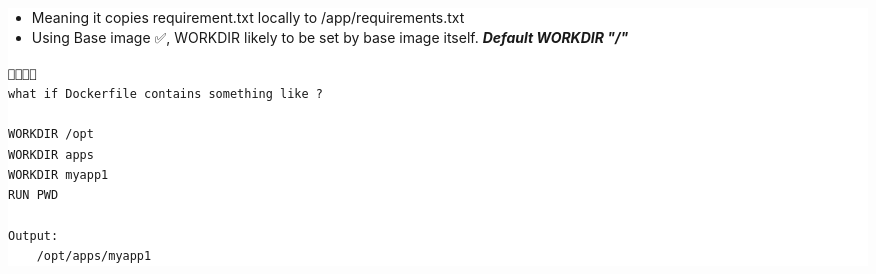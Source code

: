   * Meaning it copies requirement.txt locally to /app/requirements.txt
 * Using Base image 
✅, WORKDIR likely to be set by base image itself.
***Default WORKDIR "/"***

```
🤔🤔🤔🤔
what if Dockerfile contains something like ?

WORKDIR /opt
WORKDIR apps
WORKDIR myapp1
RUN PWD

Output: 
    /opt/apps/myapp1 
```
